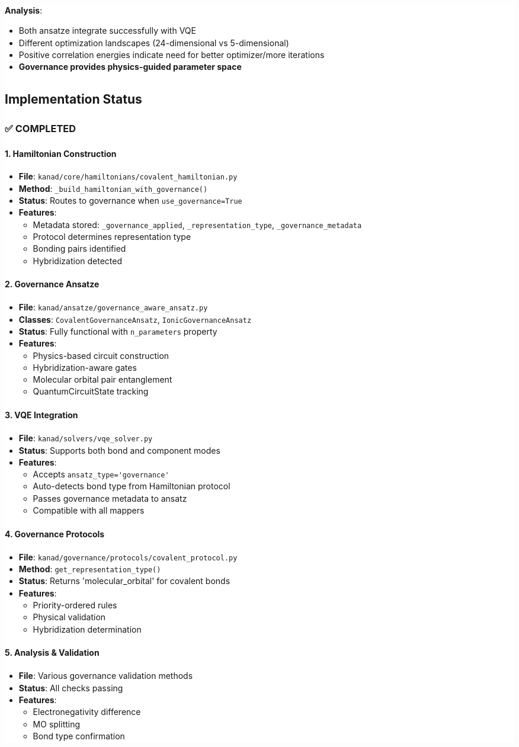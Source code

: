 **Analysis**:
- Both ansatze integrate successfully with VQE
- Different optimization landscapes (24-dimensional vs 5-dimensional)
- Positive correlation energies indicate need for better optimizer/more iterations
- **Governance provides physics-guided parameter space**

## Implementation Status

### ✅ COMPLETED

#### 1. Hamiltonian Construction
- **File**: `kanad/core/hamiltonians/covalent_hamiltonian.py`
- **Method**: `_build_hamiltonian_with_governance()`
- **Status**: Routes to governance when `use_governance=True`
- **Features**:
  - Metadata stored: `_governance_applied`, `_representation_type`, `_governance_metadata`
  - Protocol determines representation type
  - Bonding pairs identified
  - Hybridization detected

#### 2. Governance Ansatze
- **File**: `kanad/ansatze/governance_aware_ansatz.py`
- **Classes**: `CovalentGovernanceAnsatz`, `IonicGovernanceAnsatz`
- **Status**: Fully functional with `n_parameters` property
- **Features**:
  - Physics-based circuit construction
  - Hybridization-aware gates
  - Molecular orbital pair entanglement
  - QuantumCircuitState tracking

#### 3. VQE Integration
- **File**: `kanad/solvers/vqe_solver.py`
- **Status**: Supports both bond and component modes
- **Features**:
  - Accepts `ansatz_type='governance'`
  - Auto-detects bond type from Hamiltonian protocol
  - Passes governance metadata to ansatz
  - Compatible with all mappers

#### 4. Governance Protocols
- **File**: `kanad/governance/protocols/covalent_protocol.py`
- **Method**: `get_representation_type()`
- **Status**: Returns 'molecular_orbital' for covalent bonds
- **Features**:
  - Priority-ordered rules
  - Physical validation
  - Hybridization determination

#### 5. Analysis & Validation
- **File**: Various governance validation methods
- **Status**: All checks passing
- **Features**:
  - Electronegativity difference
  - MO splitting
  - Bond type confirmation
